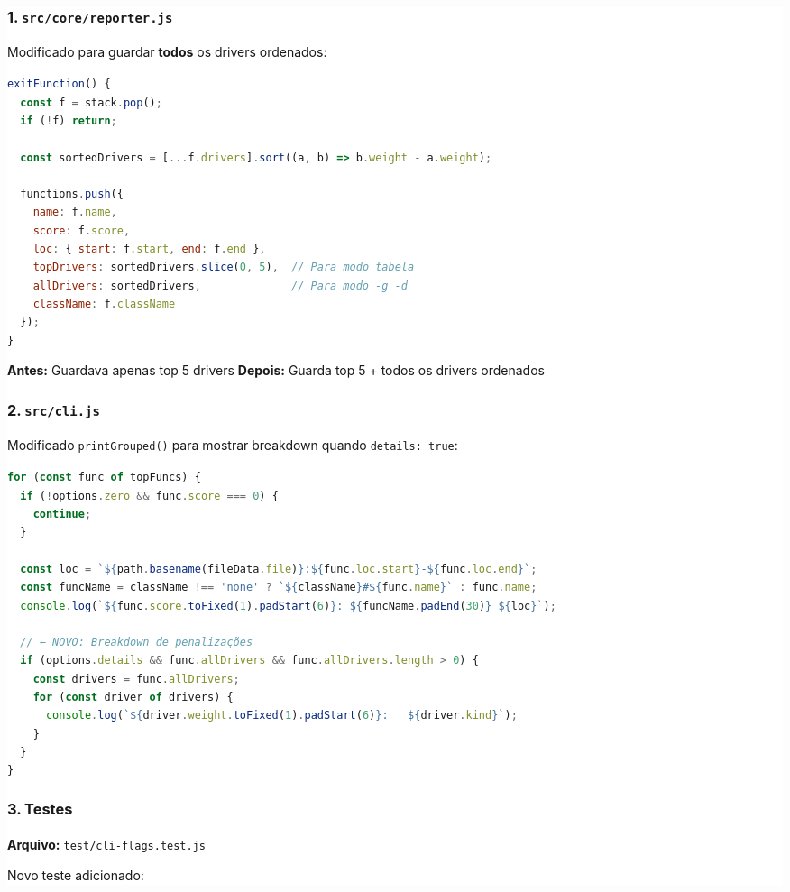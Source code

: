 ### 1. `src/core/reporter.js`

Modificado para guardar **todos** os drivers ordenados:

```javascript
exitFunction() {
  const f = stack.pop();
  if (!f) return;
  
  const sortedDrivers = [...f.drivers].sort((a, b) => b.weight - a.weight);
  
  functions.push({ 
    name: f.name, 
    score: f.score, 
    loc: { start: f.start, end: f.end }, 
    topDrivers: sortedDrivers.slice(0, 5),  // Para modo tabela
    allDrivers: sortedDrivers,              // Para modo -g -d
    className: f.className
  });
}
```

**Antes:** Guardava apenas top 5 drivers
**Depois:** Guarda top 5 + todos os drivers ordenados

### 2. `src/cli.js`

Modificado `printGrouped()` para mostrar breakdown quando `details: true`:

```javascript
for (const func of topFuncs) {
  if (!options.zero && func.score === 0) {
    continue;
  }
  
  const loc = `${path.basename(fileData.file)}:${func.loc.start}-${func.loc.end}`;
  const funcName = className !== 'none' ? `${className}#${func.name}` : func.name;
  console.log(`${func.score.toFixed(1).padStart(6)}: ${funcName.padEnd(30)} ${loc}`);
  
  // ← NOVO: Breakdown de penalizações
  if (options.details && func.allDrivers && func.allDrivers.length > 0) {
    const drivers = func.allDrivers;
    for (const driver of drivers) {
      console.log(`${driver.weight.toFixed(1).padStart(6)}:   ${driver.kind}`);
    }
  }
}
```

### 3. Testes

**Arquivo:** `test/cli-flags.test.js`

Novo teste adicionado:
